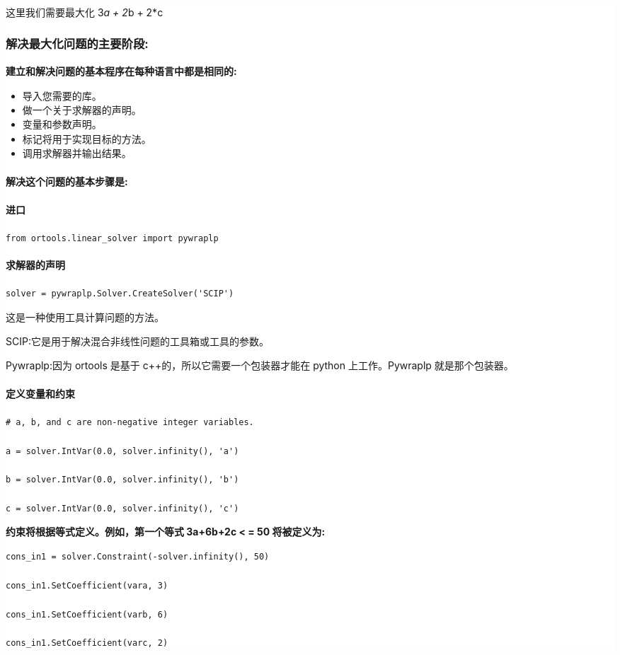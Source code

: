 这里我们需要最大化 3*a + 2*b + 2*c

### 解决最大化问题的主要阶段:

**建立和解决问题的基本程序在每种语言中都是相同的:**

*   导入您需要的库。
*   做一个关于求解器的声明。
*   变量和参数声明。
*   标记将用于实现目标的方法。
*   调用求解器并输出结果。

#### 解决这个问题的基本步骤是:

#### 进口

```
from ortools.linear_solver import pywraplp

```

#### 求解器的声明

```
solver = pywraplp.Solver.CreateSolver('SCIP')

```

这是一种使用工具计算问题的方法。

SCIP:它是用于解决混合非线性问题的工具箱或工具的参数。

Pywraplp:因为 ortools 是基于 c++的，所以它需要一个包装器才能在 python 上工作。Pywraplp 就是那个包装器。

#### 定义变量和约束

```
# a, b, and c are non-negative integer variables.

a = solver.IntVar(0.0, solver.infinity(), 'a')

b = solver.IntVar(0.0, solver.infinity(), 'b')

c = solver.IntVar(0.0, solver.infinity(), 'c')

```

**约束将根据等式定义。例如，第一个等式 3a+6b+2c < = 50 将被定义为:**

```
cons_in1 = solver.Constraint(-solver.infinity(), 50)

cons_in1.SetCoefficient(vara, 3)

cons_in1.SetCoefficient(varb, 6)

cons_in1.SetCoefficient(varc, 2)

```
